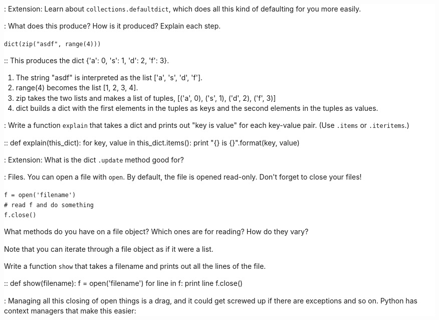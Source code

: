 
:
Extension: Learn about `collections.defaultdict`, which does all this kind of defaulting for you more easily.


:
What does this produce? How is it produced? Explain each step.

    dict(zip("asdf", range(4)))

::
This produces the dict {'a': 0, 's': 1, 'd': 2, 'f': 3}.

1. The string "asdf" is interpreted as the list ['a', 's', 'd', 'f'].
2. range(4) becomes the list [1, 2, 3, 4].
3. zip takes the two lists and makes a list of tuples, [('a', 0), ('s', 1), ('d', 2), ('f', 3)]
4. dict builds a dict with the first elements in the tuples as keys and the second elements in the tuples as values.


:
Write a function `explain` that takes a dict and prints out "key is value" for each key-value pair. (Use `.items` or `.iteritems`.)

::
def explain(this_dict):
    for key, value in this_dict.items():
        print "{} is {}".format(key, value)


:
Extension: What is the dict `.update` method good for?


:
Files. You can open a file with `open`. By default, the file is opened read-only. Don't forget to close your files!

    f = open('filename')
    # read f and do something
    f.close()

What methods do you have on a file object? Which ones are for reading? How do they vary?

Note that you can iterate through a file object as if it were a list.

Write a function `show` that takes a filename and prints out all the lines of the file.

::
def show(filename):
    f = open('filename')
    for line in f:
        print line
    f.close()


:
Managing all this closing of open things is a drag, and it could get screwed up if there are exceptions and so on. Python has context managers that make this easier:
